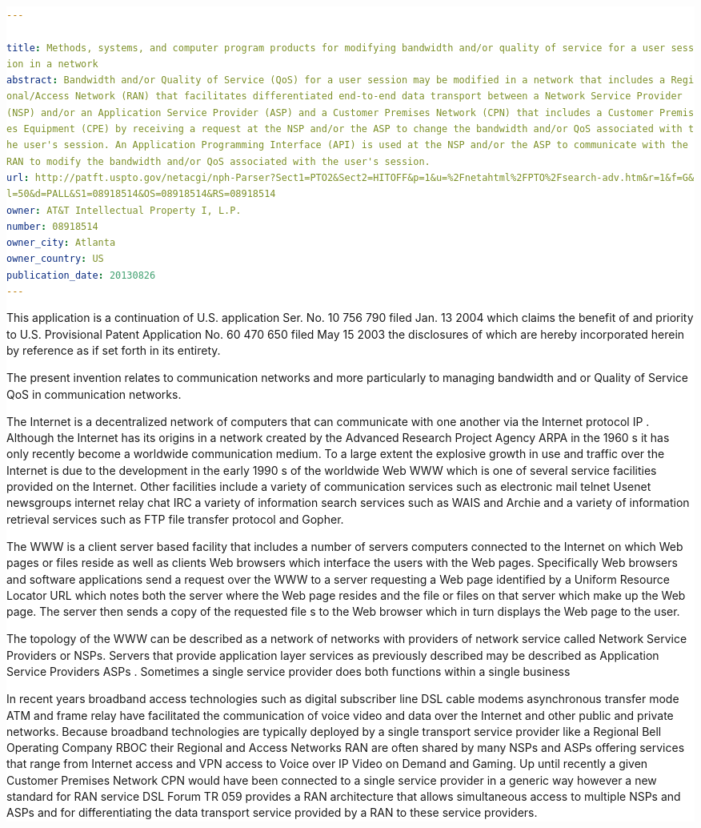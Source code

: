 ```yaml
---

title: Methods, systems, and computer program products for modifying bandwidth and/or quality of service for a user session in a network
abstract: Bandwidth and/or Quality of Service (QoS) for a user session may be modified in a network that includes a Regional/Access Network (RAN) that facilitates differentiated end-to-end data transport between a Network Service Provider (NSP) and/or an Application Service Provider (ASP) and a Customer Premises Network (CPN) that includes a Customer Premises Equipment (CPE) by receiving a request at the NSP and/or the ASP to change the bandwidth and/or QoS associated with the user's session. An Application Programming Interface (API) is used at the NSP and/or the ASP to communicate with the RAN to modify the bandwidth and/or QoS associated with the user's session.
url: http://patft.uspto.gov/netacgi/nph-Parser?Sect1=PTO2&Sect2=HITOFF&p=1&u=%2Fnetahtml%2FPTO%2Fsearch-adv.htm&r=1&f=G&l=50&d=PALL&S1=08918514&OS=08918514&RS=08918514
owner: AT&T Intellectual Property I, L.P.
number: 08918514
owner_city: Atlanta
owner_country: US
publication_date: 20130826
---
```

This application is a continuation of U.S. application Ser. No. 10 756 790 filed Jan. 13 2004 which claims the benefit of and priority to U.S. Provisional Patent Application No. 60 470 650 filed May 15 2003 the disclosures of which are hereby incorporated herein by reference as if set forth in its entirety.

The present invention relates to communication networks and more particularly to managing bandwidth and or Quality of Service QoS in communication networks.

The Internet is a decentralized network of computers that can communicate with one another via the Internet protocol IP . Although the Internet has its origins in a network created by the Advanced Research Project Agency ARPA in the 1960 s it has only recently become a worldwide communication medium. To a large extent the explosive growth in use and traffic over the Internet is due to the development in the early 1990 s of the worldwide Web WWW which is one of several service facilities provided on the Internet. Other facilities include a variety of communication services such as electronic mail telnet Usenet newsgroups internet relay chat IRC a variety of information search services such as WAIS and Archie and a variety of information retrieval services such as FTP file transfer protocol and Gopher.

The WWW is a client server based facility that includes a number of servers computers connected to the Internet on which Web pages or files reside as well as clients Web browsers which interface the users with the Web pages. Specifically Web browsers and software applications send a request over the WWW to a server requesting a Web page identified by a Uniform Resource Locator URL which notes both the server where the Web page resides and the file or files on that server which make up the Web page. The server then sends a copy of the requested file s to the Web browser which in turn displays the Web page to the user.

The topology of the WWW can be described as a network of networks with providers of network service called Network Service Providers or NSPs. Servers that provide application layer services as previously described may be described as Application Service Providers ASPs . Sometimes a single service provider does both functions within a single business

In recent years broadband access technologies such as digital subscriber line DSL cable modems asynchronous transfer mode ATM and frame relay have facilitated the communication of voice video and data over the Internet and other public and private networks. Because broadband technologies are typically deployed by a single transport service provider like a Regional Bell Operating Company RBOC their Regional and Access Networks RAN are often shared by many NSPs and ASPs offering services that range from Internet access and VPN access to Voice over IP Video on Demand and Gaming. Up until recently a given Customer Premises Network CPN would have been connected to a single service provider in a generic way however a new standard for RAN service DSL Forum TR 059 provides a RAN architecture that allows simultaneous access to multiple NSPs and ASPs and for differentiating the data transport service provided by a RAN to these service providers.

